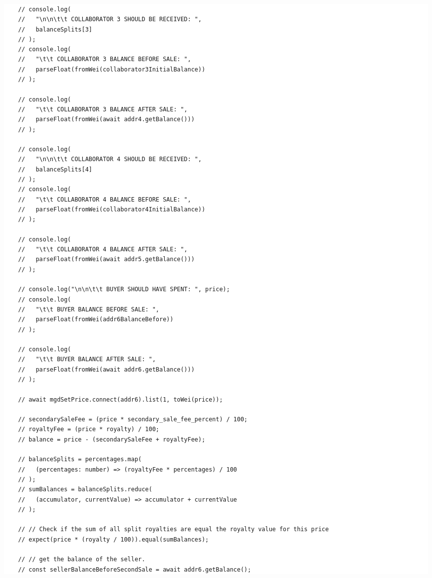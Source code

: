         // console.log(
        //   "\n\n\t\t COLLABORATOR 3 SHOULD BE RECEIVED: ",
        //   balanceSplits[3]
        // );
        // console.log(
        //   "\t\t COLLABORATOR 3 BALANCE BEFORE SALE: ",
        //   parseFloat(fromWei(collaborator3InitialBalance))
        // );

        // console.log(
        //   "\t\t COLLABORATOR 3 BALANCE AFTER SALE: ",
        //   parseFloat(fromWei(await addr4.getBalance()))
        // );

        // console.log(
        //   "\n\n\t\t COLLABORATOR 4 SHOULD BE RECEIVED: ",
        //   balanceSplits[4]
        // );
        // console.log(
        //   "\t\t COLLABORATOR 4 BALANCE BEFORE SALE: ",
        //   parseFloat(fromWei(collaborator4InitialBalance))
        // );

        // console.log(
        //   "\t\t COLLABORATOR 4 BALANCE AFTER SALE: ",
        //   parseFloat(fromWei(await addr5.getBalance()))
        // );

        // console.log("\n\n\t\t BUYER SHOULD HAVE SPENT: ", price);
        // console.log(
        //   "\t\t BUYER BALANCE BEFORE SALE: ",
        //   parseFloat(fromWei(addr6BalanceBefore))
        // );

        // console.log(
        //   "\t\t BUYER BALANCE AFTER SALE: ",
        //   parseFloat(fromWei(await addr6.getBalance()))
        // );

        // await mgdSetPrice.connect(addr6).list(1, toWei(price));

        // secondarySaleFee = (price * secondary_sale_fee_percent) / 100;
        // royaltyFee = (price * royalty) / 100;
        // balance = price - (secondarySaleFee + royaltyFee);

        // balanceSplits = percentages.map(
        //   (percentages: number) => (royaltyFee * percentages) / 100
        // );
        // sumBalances = balanceSplits.reduce(
        //   (accumulator, currentValue) => accumulator + currentValue
        // );

        // // Check if the sum of all split royalties are equal the royalty value for this price
        // expect(price * (royalty / 100)).equal(sumBalances);

        // // get the balance of the seller.
        // const sellerBalanceBeforeSecondSale = await addr6.getBalance();
